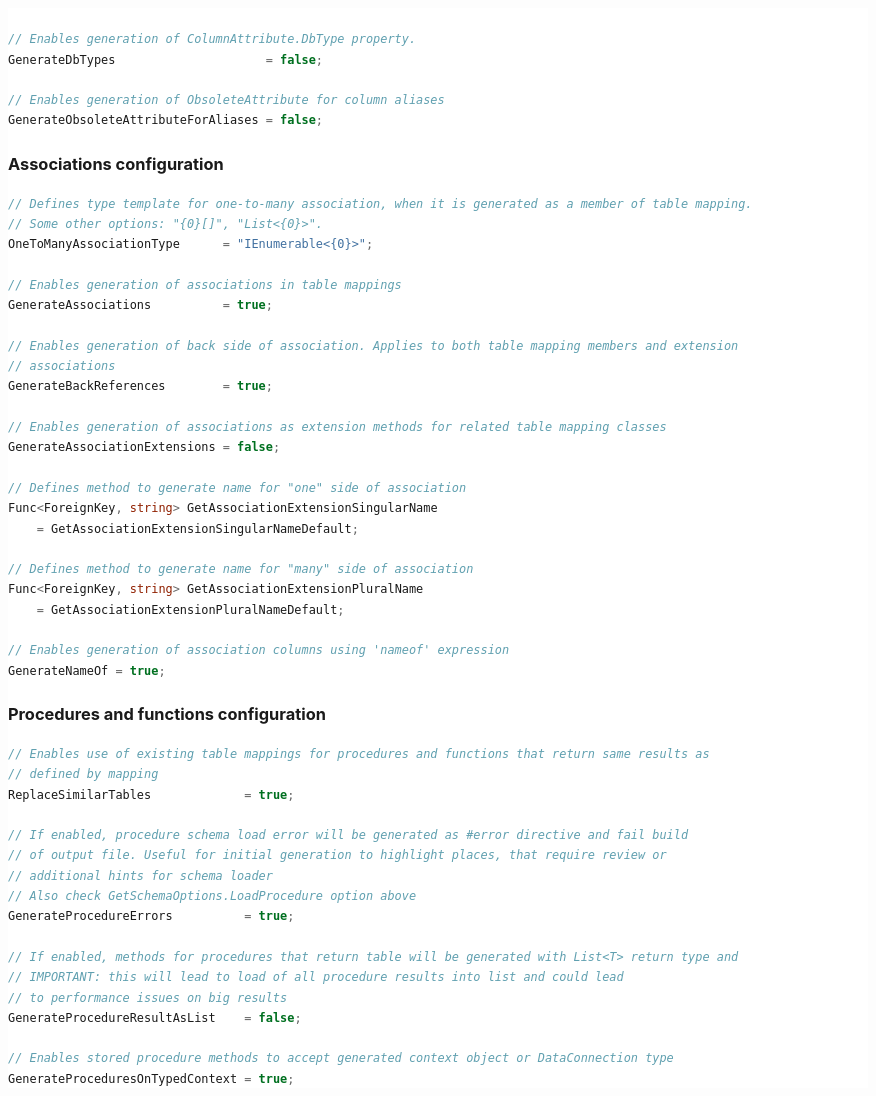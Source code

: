 ```c#

// Enables generation of ColumnAttribute.DbType property.
GenerateDbTypes                     = false;

// Enables generation of ObsoleteAttribute for column aliases
GenerateObsoleteAttributeForAliases = false;
```

### Associations configuration

```c#
// Defines type template for one-to-many association, when it is generated as a member of table mapping.
// Some other options: "{0}[]", "List<{0}>".
OneToManyAssociationType      = "IEnumerable<{0}>";

// Enables generation of associations in table mappings
GenerateAssociations          = true;

// Enables generation of back side of association. Applies to both table mapping members and extension
// associations
GenerateBackReferences        = true;

// Enables generation of associations as extension methods for related table mapping classes
GenerateAssociationExtensions = false;

// Defines method to generate name for "one" side of association
Func<ForeignKey, string> GetAssociationExtensionSingularName
    = GetAssociationExtensionSingularNameDefault;

// Defines method to generate name for "many" side of association
Func<ForeignKey, string> GetAssociationExtensionPluralName
    = GetAssociationExtensionPluralNameDefault;

// Enables generation of association columns using 'nameof' expression
GenerateNameOf = true;
```

### Procedures and functions configuration

```c#
// Enables use of existing table mappings for procedures and functions that return same results as
// defined by mapping
ReplaceSimilarTables             = true;

// If enabled, procedure schema load error will be generated as #error directive and fail build
// of output file. Useful for initial generation to highlight places, that require review or
// additional hints for schema loader
// Also check GetSchemaOptions.LoadProcedure option above
GenerateProcedureErrors          = true;

// If enabled, methods for procedures that return table will be generated with List<T> return type and
// IMPORTANT: this will lead to load of all procedure results into list and could lead
// to performance issues on big results
GenerateProcedureResultAsList    = false;

// Enables stored procedure methods to accept generated context object or DataConnection type
GenerateProceduresOnTypedContext = true;
```
